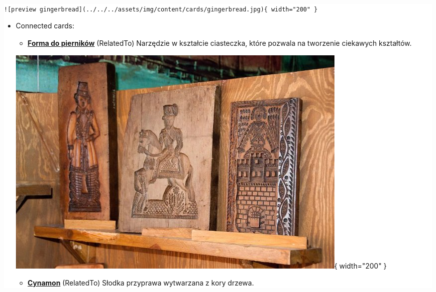     ![preview gingerbread](../../../assets/img/content/cards/gingerbread.jpg){ width="200" }

- Connected cards:
    - **[Forma do pierników](../cards/index.md#gingerbread_mold)** (RelatedTo)
    Narzędzie w kształcie ciasteczka, które pozwala na tworzenie ciekawych kształtów.

    ![preview gingerbread_mold](../../../assets/img/content/cards/gingerbread_mold.jpg){ width="200" }

    - **[Cynamon](../cards/index.md#cinnamon)** (RelatedTo)
    Słodka przyprawa wytwarzana z kory drzewa.
